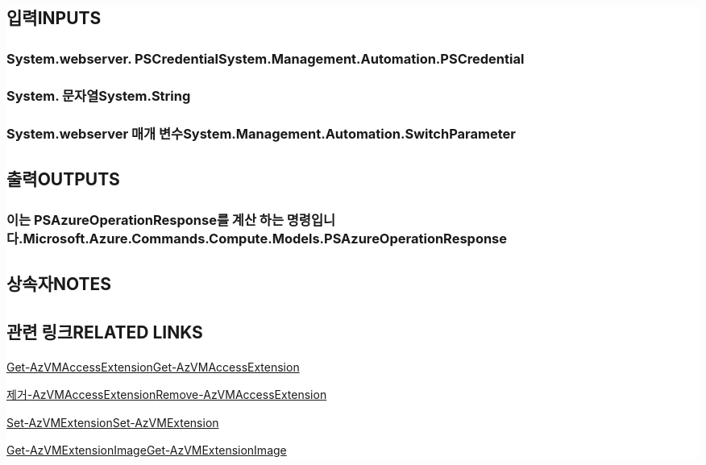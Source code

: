 ## <span data-ttu-id="8df58-151">입력</span><span class="sxs-lookup"><span data-stu-id="8df58-151">INPUTS</span></span>

### <span data-ttu-id="8df58-152">System.webserver. PSCredential</span><span class="sxs-lookup"><span data-stu-id="8df58-152">System.Management.Automation.PSCredential</span></span>

### <span data-ttu-id="8df58-153">System. 문자열</span><span class="sxs-lookup"><span data-stu-id="8df58-153">System.String</span></span>

### <span data-ttu-id="8df58-154">System.webserver 매개 변수</span><span class="sxs-lookup"><span data-stu-id="8df58-154">System.Management.Automation.SwitchParameter</span></span>

## <span data-ttu-id="8df58-155">출력</span><span class="sxs-lookup"><span data-stu-id="8df58-155">OUTPUTS</span></span>

### <span data-ttu-id="8df58-156">이는 PSAzureOperationResponse를 계산 하는 명령입니다.</span><span class="sxs-lookup"><span data-stu-id="8df58-156">Microsoft.Azure.Commands.Compute.Models.PSAzureOperationResponse</span></span>

## <span data-ttu-id="8df58-157">상속자</span><span class="sxs-lookup"><span data-stu-id="8df58-157">NOTES</span></span>

## <span data-ttu-id="8df58-158">관련 링크</span><span class="sxs-lookup"><span data-stu-id="8df58-158">RELATED LINKS</span></span>

[<span data-ttu-id="8df58-159">Get-AzVMAccessExtension</span><span class="sxs-lookup"><span data-stu-id="8df58-159">Get-AzVMAccessExtension</span></span>](./Get-AzVMAccessExtension.md)

[<span data-ttu-id="8df58-160">제거-AzVMAccessExtension</span><span class="sxs-lookup"><span data-stu-id="8df58-160">Remove-AzVMAccessExtension</span></span>](./Remove-AzVMAccessExtension.md)

[<span data-ttu-id="8df58-161">Set-AzVMExtension</span><span class="sxs-lookup"><span data-stu-id="8df58-161">Set-AzVMExtension</span></span>](./Set-AzVMExtension.md)

[<span data-ttu-id="8df58-162">Get-AzVMExtensionImage</span><span class="sxs-lookup"><span data-stu-id="8df58-162">Get-AzVMExtensionImage</span></span>](./Get-AzVMExtensionImage.md)


